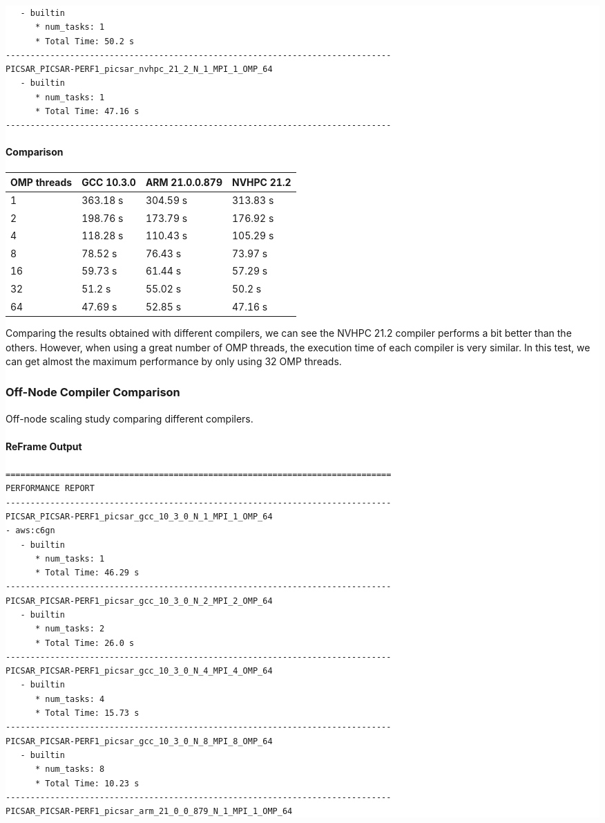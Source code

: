 ```
   - builtin
      * num_tasks: 1
      * Total Time: 50.2 s
------------------------------------------------------------------------------
PICSAR_PICSAR-PERF1_picsar_nvhpc_21_2_N_1_MPI_1_OMP_64
   - builtin
      * num_tasks: 1
      * Total Time: 47.16 s
------------------------------------------------------------------------------
```

#### Comparison

| OMP threads | GCC 10.3.0 | ARM 21.0.0.879  | NVHPC 21.2  |
|-------------|------------|-----------------|-------------|
|    1        |  363.18 s  |    304.59 s     |   313.83 s  |
|    2        |  198.76 s  |    173.79 s     |   176.92 s  |
|    4        |  118.28 s  |    110.43 s     |   105.29 s  |
|    8        |  78.52 s   |     76.43 s     |   73.97 s   |
|    16       |  59.73 s   |     61.44 s     |   57.29 s   |
|    32       |  51.2 s    |      55.02 s    |    50.2 s   |
|    64       |  47.69 s   |     52.85 s     |   47.16 s   |

Comparing the results obtained with different compilers, we can see the NVHPC 21.2 compiler performs a bit better than the others. However, when using a great number of OMP threads, the execution time of each compiler is very similar. In this test, we can get almost the maximum performance by only using  32 OMP threads.

### Off-Node Compiler Comparison

Off-node scaling study comparing different compilers.

#### ReFrame Output

```
==============================================================================
PERFORMANCE REPORT
------------------------------------------------------------------------------
PICSAR_PICSAR-PERF1_picsar_gcc_10_3_0_N_1_MPI_1_OMP_64
- aws:c6gn
   - builtin
      * num_tasks: 1
      * Total Time: 46.29 s
------------------------------------------------------------------------------
PICSAR_PICSAR-PERF1_picsar_gcc_10_3_0_N_2_MPI_2_OMP_64
   - builtin
      * num_tasks: 2
      * Total Time: 26.0 s
------------------------------------------------------------------------------
PICSAR_PICSAR-PERF1_picsar_gcc_10_3_0_N_4_MPI_4_OMP_64
   - builtin
      * num_tasks: 4
      * Total Time: 15.73 s
------------------------------------------------------------------------------
PICSAR_PICSAR-PERF1_picsar_gcc_10_3_0_N_8_MPI_8_OMP_64
   - builtin
      * num_tasks: 8
      * Total Time: 10.23 s
------------------------------------------------------------------------------
PICSAR_PICSAR-PERF1_picsar_arm_21_0_0_879_N_1_MPI_1_OMP_64
```